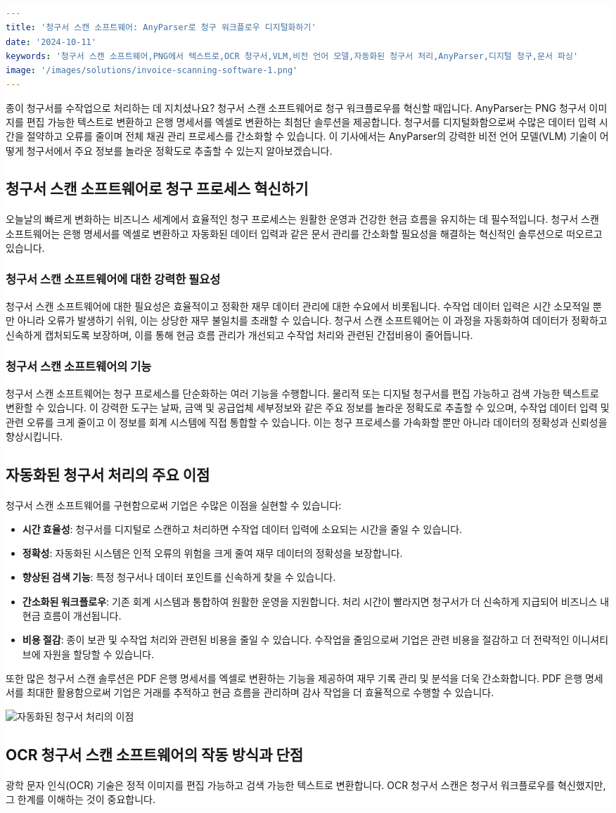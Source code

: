 ```yaml
---
title: '청구서 스캔 소프트웨어: AnyParser로 청구 워크플로우 디지털화하기'
date: '2024-10-11'
keywords: '청구서 스캔 소프트웨어,PNG에서 텍스트로,OCR 청구서,VLM,비전 언어 모델,자동화된 청구서 처리,AnyParser,디지털 청구,문서 파싱'
image: '/images/solutions/invoice-scanning-software-1.png'
---
```


종이 청구서를 수작업으로 처리하는 데 지치셨나요? 청구서 스캔 소프트웨어로 청구 워크플로우를 혁신할 때입니다. AnyParser는 PNG 청구서 이미지를 편집 가능한 텍스트로 변환하고 은행 명세서를 엑셀로 변환하는 최첨단 솔루션을 제공합니다. 청구서를 디지털화함으로써 수많은 데이터 입력 시간을 절약하고 오류를 줄이며 전체 채권 관리 프로세스를 간소화할 수 있습니다. 이 기사에서는 AnyParser의 강력한 비전 언어 모델(VLM) 기술이 어떻게 청구서에서 주요 정보를 놀라운 정확도로 추출할 수 있는지 알아보겠습니다.

## 청구서 스캔 소프트웨어로 청구 프로세스 혁신하기

오늘날의 빠르게 변화하는 비즈니스 세계에서 효율적인 청구 프로세스는 원활한 운영과 건강한 현금 흐름을 유지하는 데 필수적입니다. 청구서 스캔 소프트웨어는 은행 명세서를 엑셀로 변환하고 자동화된 데이터 입력과 같은 문서 관리를 간소화할 필요성을 해결하는 혁신적인 솔루션으로 떠오르고 있습니다.

### 청구서 스캔 소프트웨어에 대한 강력한 필요성

청구서 스캔 소프트웨어에 대한 필요성은 효율적이고 정확한 재무 데이터 관리에 대한 수요에서 비롯됩니다. 수작업 데이터 입력은 시간 소모적일 뿐만 아니라 오류가 발생하기 쉬워, 이는 상당한 재무 불일치를 초래할 수 있습니다. 청구서 스캔 소프트웨어는 이 과정을 자동화하여 데이터가 정확하고 신속하게 캡처되도록 보장하며, 이를 통해 현금 흐름 관리가 개선되고 수작업 처리와 관련된 간접비용이 줄어듭니다.

### 청구서 스캔 소프트웨어의 기능

청구서 스캔 소프트웨어는 청구 프로세스를 단순화하는 여러 기능을 수행합니다. 물리적 또는 디지털 청구서를 편집 가능하고 검색 가능한 텍스트로 변환할 수 있습니다. 이 강력한 도구는 날짜, 금액 및 공급업체 세부정보와 같은 주요 정보를 놀라운 정확도로 추출할 수 있으며, 수작업 데이터 입력 및 관련 오류를 크게 줄이고 이 정보를 회계 시스템에 직접 통합할 수 있습니다. 이는 청구 프로세스를 가속화할 뿐만 아니라 데이터의 정확성과 신뢰성을 향상시킵니다.

## 자동화된 청구서 처리의 주요 이점

청구서 스캔 소프트웨어를 구현함으로써 기업은 수많은 이점을 실현할 수 있습니다:

- **시간 효율성**: 청구서를 디지털로 스캔하고 처리하면 수작업 데이터 입력에 소요되는 시간을 줄일 수 있습니다.

- **정확성**: 자동화된 시스템은 인적 오류의 위험을 크게 줄여 재무 데이터의 정확성을 보장합니다.

- **향상된 검색 기능**: 특정 청구서나 데이터 포인트를 신속하게 찾을 수 있습니다.

- **간소화된 워크플로우**: 기존 회계 시스템과 통합하여 원활한 운영을 지원합니다. 처리 시간이 빨라지면 청구서가 더 신속하게 지급되어 비즈니스 내 현금 흐름이 개선됩니다.

- **비용 절감**: 종이 보관 및 수작업 처리와 관련된 비용을 줄일 수 있습니다. 수작업을 줄임으로써 기업은 관련 비용을 절감하고 더 전략적인 이니셔티브에 자원을 할당할 수 있습니다.

또한 많은 청구서 스캔 솔루션은 PDF 은행 명세서를 엑셀로 변환하는 기능을 제공하여 재무 기록 관리 및 분석을 더욱 간소화합니다. PDF 은행 명세서를 최대한 활용함으로써 기업은 거래를 추적하고 현금 흐름을 관리하며 감사 작업을 더 효율적으로 수행할 수 있습니다.

![자동화된 청구서 처리의 이점](/images/solutions/invoice-scanning-software-1.png)

## OCR 청구서 스캔 소프트웨어의 작동 방식과 단점

광학 문자 인식(OCR) 기술은 정적 이미지를 편집 가능하고 검색 가능한 텍스트로 변환합니다. OCR 청구서 스캔은 청구서 워크플로우를 혁신했지만, 그 한계를 이해하는 것이 중요합니다.
